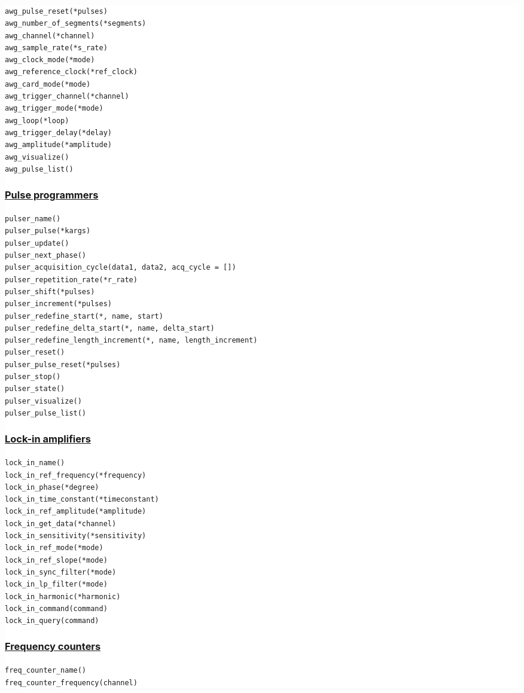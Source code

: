 ```python3
awg_pulse_reset(*pulses)
awg_number_of_segments(*segments)
awg_channel(*channel)
awg_sample_rate(*s_rate)
awg_clock_mode(*mode)
awg_reference_clock(*ref_clock)
awg_card_mode(*mode)
awg_trigger_channel(*channel)
awg_trigger_mode(*mode)
awg_loop(*loop)
awg_trigger_delay(*delay)
awg_amplitude(*amplitude)
awg_visualize()
awg_pulse_list()
```
### [Pulse programmers](https://github.com/Anatoly1010/Atomize/blob/master/atomize/documentation/pulse_programmers_functions.md)
```python3
pulser_name()
pulser_pulse(*kargs)
pulser_update()
pulser_next_phase()
pulser_acquisition_cycle(data1, data2, acq_cycle = [])
pulser_repetition_rate(*r_rate)
pulser_shift(*pulses)
pulser_increment(*pulses)
pulser_redefine_start(*, name, start)
pulser_redefine_delta_start(*, name, delta_start)
pulser_redefine_length_increment(*, name, length_increment)
pulser_reset()
pulser_pulse_reset(*pulses)
pulser_stop()
pulser_state()
pulser_visualize()
pulser_pulse_list()
```
### [Lock-in amplifiers](https://github.com/Anatoly1010/Atomize/blob/master/atomize/documentation/lock_in_amplifier_functions.md)
```python3
lock_in_name()
lock_in_ref_frequency(*frequency)
lock_in_phase(*degree)
lock_in_time_constant(*timeconstant)
lock_in_ref_amplitude(*amplitude)
lock_in_get_data(*channel)
lock_in_sensitivity(*sensitivity)
lock_in_ref_mode(*mode)
lock_in_ref_slope(*mode)
lock_in_sync_filter(*mode)
lock_in_lp_filter(*mode)
lock_in_harmonic(*harmonic)
lock_in_command(command)
lock_in_query(command)
```
### [Frequency counters](https://github.com/Anatoly1010/Atomize/blob/master/atomize/documentation/frequency_counter_functions.md)
```python3
freq_counter_name()
freq_counter_frequency(channel)
```